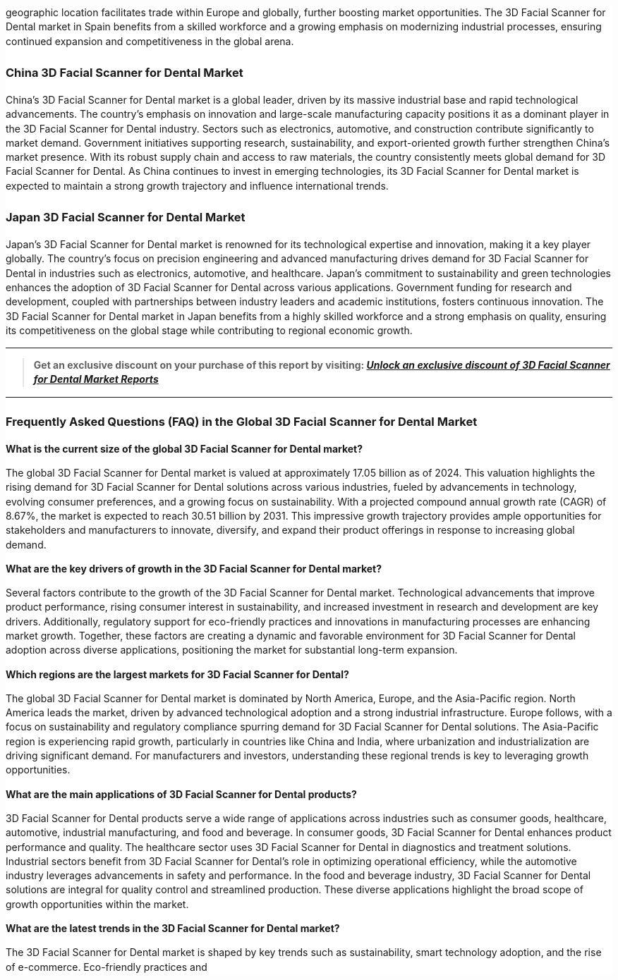 geographic location facilitates trade within Europe and globally, further boosting market opportunities. The 3D Facial Scanner for Dental market in Spain benefits from a skilled workforce and a growing emphasis on modernizing industrial processes, ensuring continued expansion and competitiveness in the global arena.</p><h3>China 3D Facial Scanner for Dental Market</h3><p>China&rsquo;s 3D Facial Scanner for Dental market is a global leader, driven by its massive industrial base and rapid technological advancements. The country&rsquo;s emphasis on innovation and large-scale manufacturing capacity positions it as a dominant player in the 3D Facial Scanner for Dental industry. Sectors such as electronics, automotive, and construction contribute significantly to market demand. Government initiatives supporting research, sustainability, and export-oriented growth further strengthen China&rsquo;s market presence. With its robust supply chain and access to raw materials, the country consistently meets global demand for 3D Facial Scanner for Dental. As China continues to invest in emerging technologies, its 3D Facial Scanner for Dental market is expected to maintain a strong growth trajectory and influence international trends.</p><h3>Japan 3D Facial Scanner for Dental Market</h3><p>Japan&rsquo;s 3D Facial Scanner for Dental market is renowned for its technological expertise and innovation, making it a key player globally. The country&rsquo;s focus on precision engineering and advanced manufacturing drives demand for 3D Facial Scanner for Dental in industries such as electronics, automotive, and healthcare. Japan&rsquo;s commitment to sustainability and green technologies enhances the adoption of 3D Facial Scanner for Dental across various applications. Government funding for research and development, coupled with partnerships between industry leaders and academic institutions, fosters continuous innovation. The 3D Facial Scanner for Dental market in Japan benefits from a highly skilled workforce and a strong emphasis on quality, ensuring its competitiveness on the global stage while contributing to regional economic growth.</p><hr /><blockquote><p><strong>Get an exclusive discount on your purchase of this report by visiting: <em><a href="://marketresearchpulse.com/ask-for-discount/89800?utm_source=Github&amp;utm_medium=091">Unlock an exclusive discount of 3D Facial Scanner for Dental Market Reports</a></em>&nbsp;</strong></p></blockquote><hr /><h3>Frequently Asked Questions (FAQ) in the Global 3D Facial Scanner for Dental Market</h3><p><strong>What is the current size of the global 3D Facial Scanner for Dental market?</strong></p><p>The global 3D Facial Scanner for Dental market is valued at approximately 17.05 billion as of 2024. This valuation highlights the rising demand for 3D Facial Scanner for Dental solutions across various industries, fueled by advancements in technology, evolving consumer preferences, and a growing focus on sustainability. With a projected compound annual growth rate (CAGR) of 8.67%, the market is expected to reach 30.51 billion by 2031. This impressive growth trajectory provides ample opportunities for stakeholders and manufacturers to innovate, diversify, and expand their product offerings in response to increasing global demand.</p><p><strong>What are the key drivers of growth in the 3D Facial Scanner for Dental market?</strong></p><p>Several factors contribute to the growth of the 3D Facial Scanner for Dental market. Technological advancements that improve product performance, rising consumer interest in sustainability, and increased investment in research and development are key drivers. Additionally, regulatory support for eco-friendly practices and innovations in manufacturing processes are enhancing market growth. Together, these factors are creating a dynamic and favorable environment for 3D Facial Scanner for Dental adoption across diverse applications, positioning the market for substantial long-term expansion.</p><p><strong>Which regions are the largest markets for 3D Facial Scanner for Dental?</strong></p><p>The global 3D Facial Scanner for Dental market is dominated by North America, Europe, and the Asia-Pacific region. North America leads the market, driven by advanced technological adoption and a strong industrial infrastructure. Europe follows, with a focus on sustainability and regulatory compliance spurring demand for 3D Facial Scanner for Dental solutions. The Asia-Pacific region is experiencing rapid growth, particularly in countries like China and India, where urbanization and industrialization are driving significant demand. For manufacturers and investors, understanding these regional trends is key to leveraging growth opportunities.</p><p><strong>What are the main applications of 3D Facial Scanner for Dental products?</strong></p><p>3D Facial Scanner for Dental products serve a wide range of applications across industries such as consumer goods, healthcare, automotive, industrial manufacturing, and food and beverage. In consumer goods, 3D Facial Scanner for Dental enhances product performance and quality. The healthcare sector uses 3D Facial Scanner for Dental in diagnostics and treatment solutions. Industrial sectors benefit from 3D Facial Scanner for Dental&rsquo;s role in optimizing operational efficiency, while the automotive industry leverages advancements in safety and performance. In the food and beverage industry, 3D Facial Scanner for Dental solutions are integral for quality control and streamlined production. These diverse applications highlight the broad scope of growth opportunities within the market.</p><p><strong>What are the latest trends in the 3D Facial Scanner for Dental market?</strong></p><p>The 3D Facial Scanner for Dental market is shaped by key trends such as sustainability, smart technology adoption, and the rise of e-commerce. Eco-friendly practices and